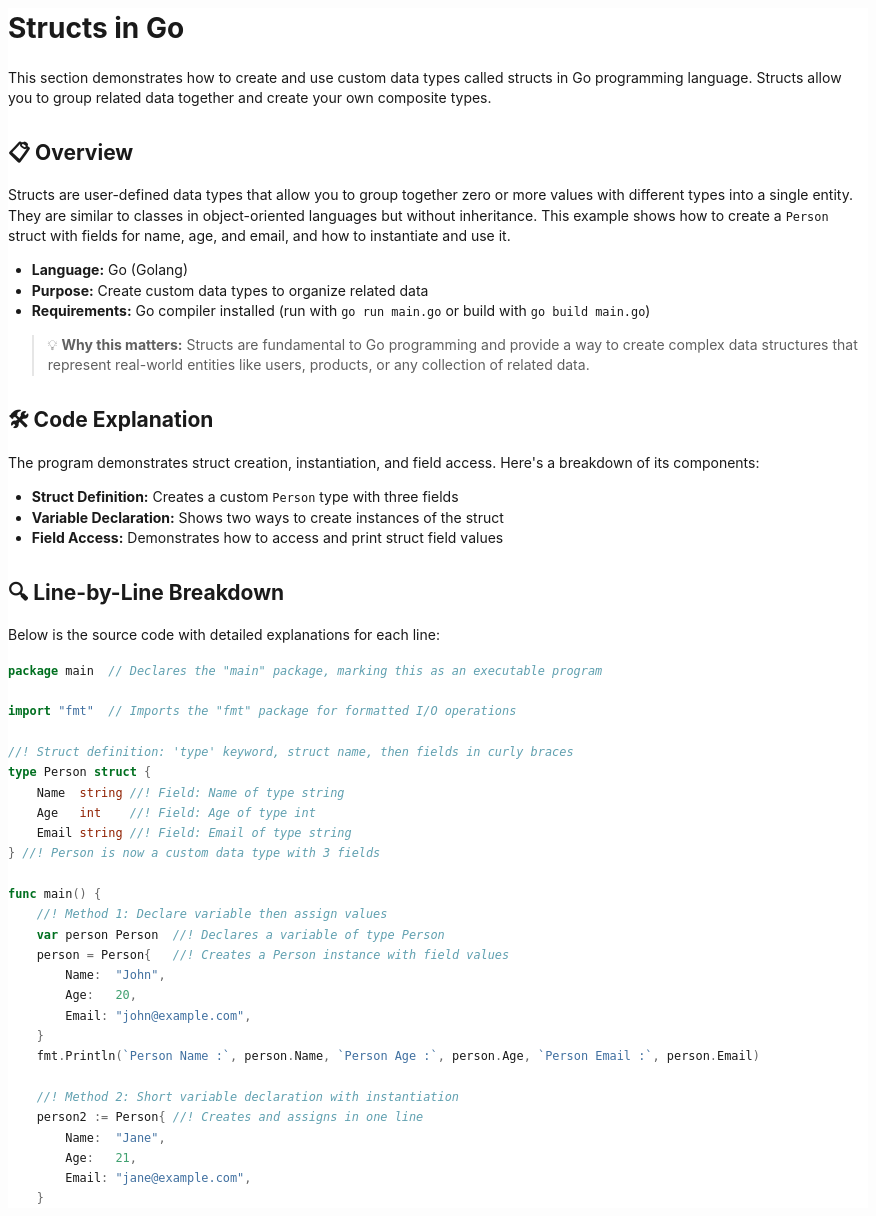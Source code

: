 # Structs in Go

This section demonstrates how to create and use custom data types called structs in Go programming language. Structs allow you to group related data together and create your own composite types.

## 📋 Overview

Structs are user-defined data types that allow you to group together zero or more values with different types into a single entity. They are similar to classes in object-oriented languages but without inheritance. This example shows how to create a `Person` struct with fields for name, age, and email, and how to instantiate and use it.

- **Language:** Go (Golang)
- **Purpose:** Create custom data types to organize related data
- **Requirements:** Go compiler installed (run with `go run main.go` or build with `go build main.go`)

> 💡 **Why this matters:** Structs are fundamental to Go programming and provide a way to create complex data structures that represent real-world entities like users, products, or any collection of related data.

## 🛠 Code Explanation

The program demonstrates struct creation, instantiation, and field access. Here's a breakdown of its components:

- **Struct Definition:** Creates a custom `Person` type with three fields
- **Variable Declaration:** Shows two ways to create instances of the struct
- **Field Access:** Demonstrates how to access and print struct field values

## 🔍 Line-by-Line Breakdown

Below is the source code with detailed explanations for each line:

```go
package main  // Declares the "main" package, marking this as an executable program

import "fmt"  // Imports the "fmt" package for formatted I/O operations

//! Struct definition: 'type' keyword, struct name, then fields in curly braces
type Person struct {
	Name  string //! Field: Name of type string
	Age   int    //! Field: Age of type int
	Email string //! Field: Email of type string
} //! Person is now a custom data type with 3 fields

func main() {
	//! Method 1: Declare variable then assign values
	var person Person  //! Declares a variable of type Person
	person = Person{   //! Creates a Person instance with field values
		Name:  "John",
		Age:   20,
		Email: "john@example.com",
	}
	fmt.Println(`Person Name :`, person.Name, `Person Age :`, person.Age, `Person Email :`, person.Email)

	//! Method 2: Short variable declaration with instantiation
	person2 := Person{ //! Creates and assigns in one line
		Name:  "Jane",
		Age:   21,
		Email: "jane@example.com",
	}
```